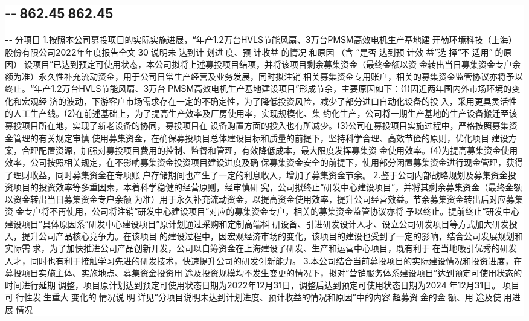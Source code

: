 --
862.45
862.45
--
--
分项目
1.按照本公司募投项目的实际实施进展，“年产1.2万台HVLS节能风扇、3万台PMSM高效电机生产基地建
开勒环境科技（上海）股份有限公司2022年年度报告全文
30
说明未
达到计
划进
度、预
计收益
的情况
和原因
（含
“是否
达到预
计效
益”选
择“不
适用”
的原
因）
设项目”已达到预定可使用状态，本公司拟将上述募投项目结项，并将该项目剩余募集资金（最终金额以资
金转出当日募集资金专户余额为准）永久性补充流动资金，用于公司日常生产经营及业务发展，同时拟注销
相关募集资金专用账户，相关的募集资金监管协议亦将予以终止。“年产1.2万台HVLS节能风扇、3万台
PMSM高效电机生产基地建设项目”形成节余，主要原因如下：(1)因近两年国内外市场环境的变化和宏观经
济的波动，下游客户市场需求存在一定的不确定性，为了降低投资风险，减少了部分进口自动化设备的投
入，采用更具灵活性的人工生产线。(2)在前述基础上，为了提高生产效率及厂房使用率，实现规模化、集
约化生产，公司将一期生产基地的生产设备搬迁至该募投项目所在地，实现了新老设备的协同，募投项目在
设备购置方面的投入也有所减少。(3)公司在募投项目实施过程中，严格按照募集资金管理的有关规定审慎
使用募集资金，在确保募投项目总体建设目标和质量的前提下，坚持科学合理、高效节俭的原则，优化项目
建设方案，合理配置资源，加强对募投项目费用的控制、监督和管理，有效降低成本，最大限度发挥募集资
金使用效率。(4)为提高募集资金使用效率，公司按照相关规定，在不影响募集资金投资项目建设进度及确
保募集资金安全的前提下，使用部分闲置募集资金进行现金管理，获得了理财收益，同时募集资金在专项账
户存储期间也产生了一定的利息收入，增加了募集资金节余。
2.鉴于公司内部战略规划及募集资金投资项目的投资效率等多重因素，本着科学稳健的经营原则，经审慎研
究，公司拟终止“研发中心建设项目”，并将其剩余募集资金（最终金额以资金转出当日募集资金专户余额
为准）用于永久补充流动资金，以提高资金使用效率，提升公司经营效益。节余募集资金转出后对应募集资
金专户将不再使用，公司将注销“研发中心建设项目”对应的募集资金专户，相关的募集资金监管协议亦将
予以终止。提前终止“研发中心建设项目”具体原因系“研发中心建设项目”原计划通过采购和定制高端科
研设备、引进研发设计人才、设立公司研发项目等方式加大研发投入，提升公司产品核心竞争力。在该项目
的建设过程中，因宏观经济市场的变化，该项目的建设也受到了一定的影响，结合公司发展规划和实际需
求，为了加快推进公司产品创新开发，公司以自筹资金在上海建设了研发、生产和运营中心项目，既有利于
在当地吸引优秀的研发人才，同时也有利于接触学习先进的研发技术，快速提升公司的研发创新能力。
3.本公司结合当前募投项目的实际建设情况和投资进度，在募投项目实施主体、实施地点、募集资金投资用
途及投资规模均不发生变更的情况下，拟对“营销服务体系建设项目”达到预定可使用状态的时间进行延期
调整，项目原计划达到预定可使用状态日期为2022年12月31日，调整后达到预定可使用状态日期为2024
年12月31日。
项目可
行性发
生重大
变化的
情况说
明
详见“分项目说明未达到计划进度、预计收益的情况和原因”中的内容
超募资
金的金
额、用
途及使
用进展
情况